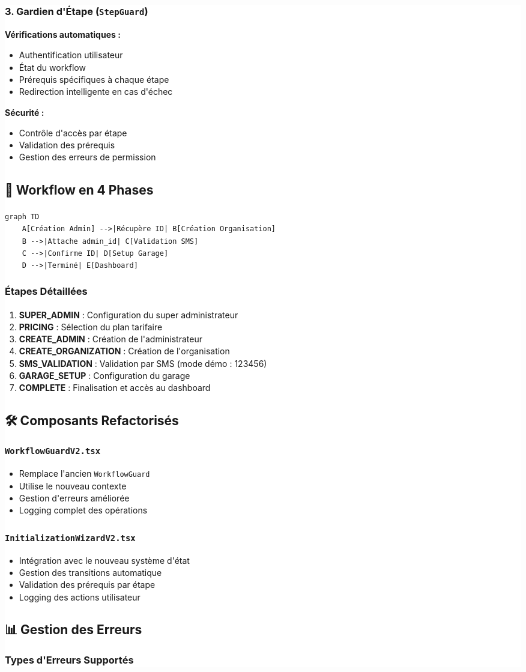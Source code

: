 ### 3. Gardien d'Étape (`StepGuard`)

**Vérifications automatiques :**
- Authentification utilisateur
- État du workflow
- Prérequis spécifiques à chaque étape
- Redirection intelligente en cas d'échec

**Sécurité :**
- Contrôle d'accès par étape
- Validation des prérequis
- Gestion des erreurs de permission

## 🔄 Workflow en 4 Phases

```mermaid
graph TD
    A[Création Admin] -->|Récupère ID| B[Création Organisation]
    B -->|Attache admin_id| C[Validation SMS]
    C -->|Confirme ID| D[Setup Garage]
    D -->|Terminé| E[Dashboard]
```

### Étapes Détaillées

1. **SUPER_ADMIN** : Configuration du super administrateur
2. **PRICING** : Sélection du plan tarifaire
3. **CREATE_ADMIN** : Création de l'administrateur
4. **CREATE_ORGANIZATION** : Création de l'organisation
5. **SMS_VALIDATION** : Validation par SMS (mode démo : 123456)
6. **GARAGE_SETUP** : Configuration du garage
7. **COMPLETE** : Finalisation et accès au dashboard

## 🛠️ Composants Refactorisés

### `WorkflowGuardV2.tsx`
- Remplace l'ancien `WorkflowGuard`
- Utilise le nouveau contexte
- Gestion d'erreurs améliorée
- Logging complet des opérations

### `InitializationWizardV2.tsx`
- Intégration avec le nouveau système d'état
- Gestion des transitions automatique
- Validation des prérequis par étape
- Logging des actions utilisateur

## 📊 Gestion des Erreurs

### Types d'Erreurs Supportés
